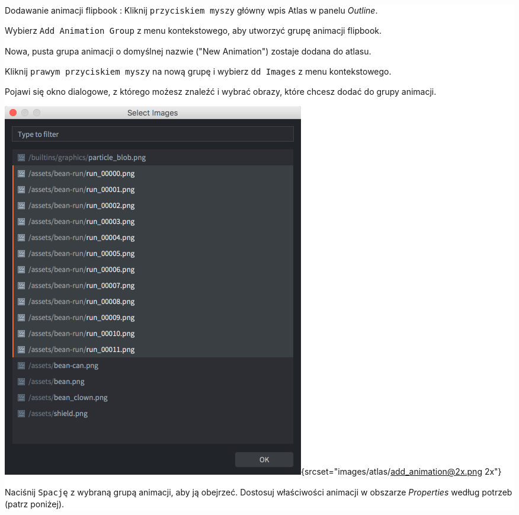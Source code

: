 Dodawanie animacji flipbook
: Kliknij <kbd>przyciskiem myszy</kbd> główny wpis Atlas w panelu *Outline*.

  Wybierz <kbd>Add Animation Group</kbd> z menu kontekstowego, aby utworzyć grupę animacji flipbook.

  Nowa, pusta grupa animacji o domyślnej nazwie ("New Animation") zostaje dodana do atlasu.

  Kliknij <kbd>prawym przyciskiem myszy</kbd> na nową grupę i wybierz <kbd>dd Images</kbd> z menu kontekstowego.

  Pojawi się okno dialogowe, z którego możesz znaleźć i wybrać obrazy, które chcesz dodać do grupy animacji.

  ![Creating an atlas, adding images](images/atlas/add_animation.png){srcset="images/atlas/add_animation@2x.png 2x"}

  Naciśnij <kbd>Spację</kbd> z wybraną grupą animacji, aby ją obejrzeć. Dostosuj właściwości animacji w obszarze *Properties* według potrzeb (patrz poniżej).
